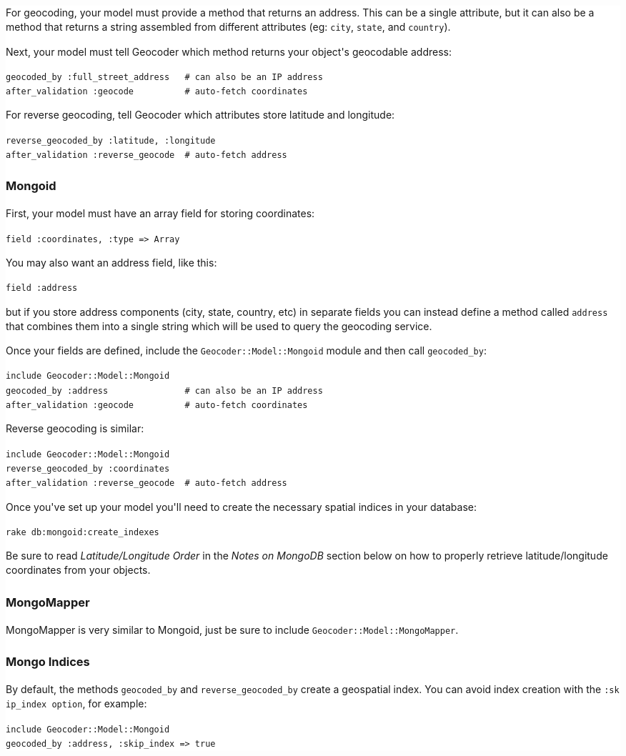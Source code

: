 For geocoding, your model must provide a method that returns an address. This can be a single attribute, but it can also be a method that returns a string assembled from different attributes (eg: `city`, `state`, and `country`).

Next, your model must tell Geocoder which method returns your object's geocodable address:

    geocoded_by :full_street_address   # can also be an IP address
    after_validation :geocode          # auto-fetch coordinates

For reverse geocoding, tell Geocoder which attributes store latitude and longitude:

    reverse_geocoded_by :latitude, :longitude
    after_validation :reverse_geocode  # auto-fetch address

### Mongoid

First, your model must have an array field for storing coordinates:

    field :coordinates, :type => Array

You may also want an address field, like this:

    field :address

but if you store address components (city, state, country, etc) in separate fields you can instead define a method called `address` that combines them into a single string which will be used to query the geocoding service.

Once your fields are defined, include the `Geocoder::Model::Mongoid` module and then call `geocoded_by`:

    include Geocoder::Model::Mongoid
    geocoded_by :address               # can also be an IP address
    after_validation :geocode          # auto-fetch coordinates

Reverse geocoding is similar:

    include Geocoder::Model::Mongoid
    reverse_geocoded_by :coordinates
    after_validation :reverse_geocode  # auto-fetch address

Once you've set up your model you'll need to create the necessary spatial indices in your database:

    rake db:mongoid:create_indexes

Be sure to read _Latitude/Longitude Order_ in the _Notes on MongoDB_ section below on how to properly retrieve latitude/longitude coordinates from your objects.

### MongoMapper

MongoMapper is very similar to Mongoid, just be sure to include `Geocoder::Model::MongoMapper`.

### Mongo Indices

By default, the methods `geocoded_by` and `reverse_geocoded_by` create a geospatial index. You can avoid index creation with the `:skip_index option`, for example:

    include Geocoder::Model::Mongoid
    geocoded_by :address, :skip_index => true
